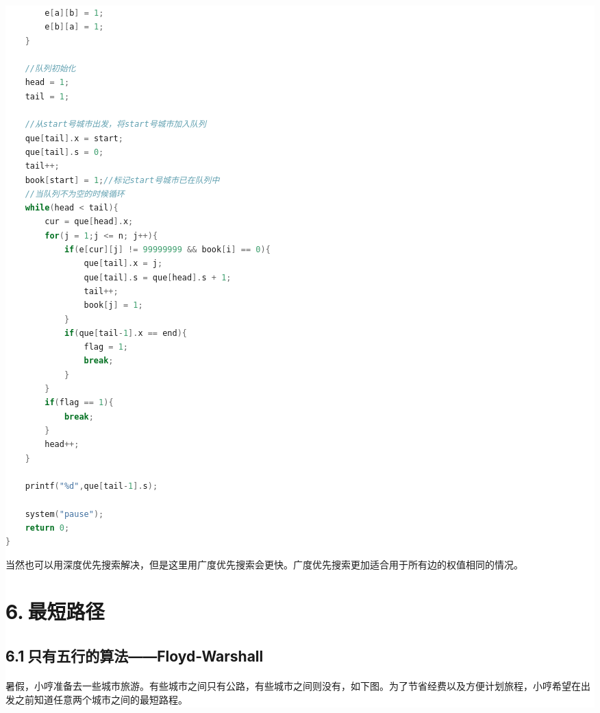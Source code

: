 ~~~c
        e[a][b] = 1;
        e[b][a] = 1;
    }

    //队列初始化
    head = 1;
    tail = 1;

    //从start号城市出发，将start号城市加入队列
    que[tail].x = start;
    que[tail].s = 0;
    tail++;
    book[start] = 1;//标记start号城市已在队列中
    //当队列不为空的时候循环
    while(head < tail){
        cur = que[head].x;
        for(j = 1;j <= n; j++){
            if(e[cur][j] != 99999999 && book[i] == 0){
                que[tail].x = j;
                que[tail].s = que[head].s + 1;
                tail++;
                book[j] = 1;
            }
            if(que[tail-1].x == end){
                flag = 1;
                break;
            }
        }
        if(flag == 1){
            break;
        }
        head++;
    }

    printf("%d",que[tail-1].s);

    system("pause");
    return 0;
}
~~~

当然也可以用深度优先搜索解决，但是这里用广度优先搜索会更快。广度优先搜索更加适合用于所有边的权值相同的情况。

# 6. 最短路径

## 6.1 只有五行的算法——Floyd-Warshall

暑假，小哼准备去一些城市旅游。有些城市之间只有公路，有些城市之间则没有，如下图。为了节省经费以及方便计划旅程，小哼希望在出发之前知道任意两个城市之间的最短路程。
